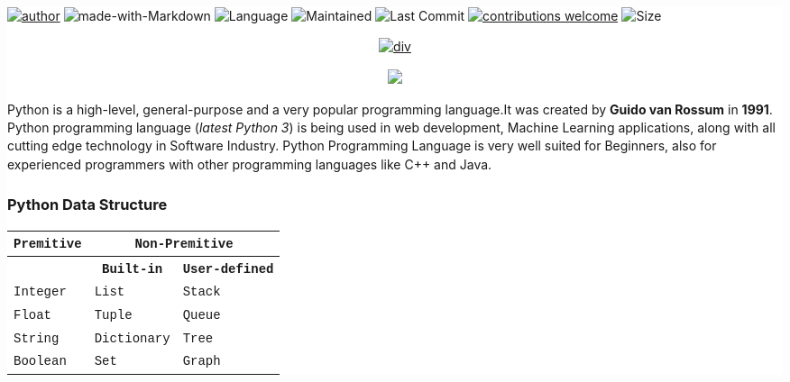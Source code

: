 [![author](https://img.shields.io/badge/author-mohd--faizy-red)](https://github.com/mohd-faizy)
![made-with-Markdown](https://img.shields.io/badge/Made%20with-markdown-blue)
![Language](https://img.shields.io/github/languages/top/mohd-faizy/learn_python)
![Maintained](https://img.shields.io/maintenance/yes/2024)
![Last Commit](https://img.shields.io/github/last-commit/mohd-faizy/learn_python)
[![contributions welcome](https://img.shields.io/static/v1.svg?label=Contributions&message=Welcome&color=0059b3&style=flat-square)](https://github.com/mohd-faizy/learn_python)
![Size](https://img.shields.io/github/repo-size/mohd-faizy/learn_python)

<p align='center'>
  <a href="#"><img src='https://tymsai.netlify.app/resource/1.gif' height='10' width=100% alt="div"></a>
</p>

<p align='center'>
  <a href="#">
    <img src='_img\py_hw.png'>
  </a>
</p>

Python is a high-level, general-purpose and a very popular programming language.It was created by **Guido van Rossum** in **1991**. Python programming language (_latest Python 3_) is being used in web development, Machine Learning applications, along with all cutting edge technology in Software Industry. Python Programming Language is very well suited for Beginners, also for experienced programmers with other programming languages like C++ and Java.

### Python Data Structure

<center>
    <table style='font-family:"Courier New", Courier, monospace; font-size:100%'>
        <tbody>
            <tr>
                <th colspan="1" scope="colgroup">Premitive</th>
                <th colspan="2" scope="colgroup">Non-Premitive</th>
            </tr>
            <tr>
                <th scope="col">&nbsp;</th>
                <th scope="col">Built-in</th>
                <th scope="col">User-defined</th>
            </tr>
            <tr>
                <td>Integer</td>
                <td>List</td>
                <td>Stack</td>
            </tr>
            <tr>
                <td>Float</td>
                <td>Tuple</td>
                <td>Queue</td>
            </tr>
            <tr>
                <td>String</td>
                <td>Dictionary</td>
                <td>Tree</td>
            </tr>
            <tr>
                <td>Boolean</td>
                <td>Set</td>
                <td>Graph</td>
            </tr>
        </tbody>
    </table>